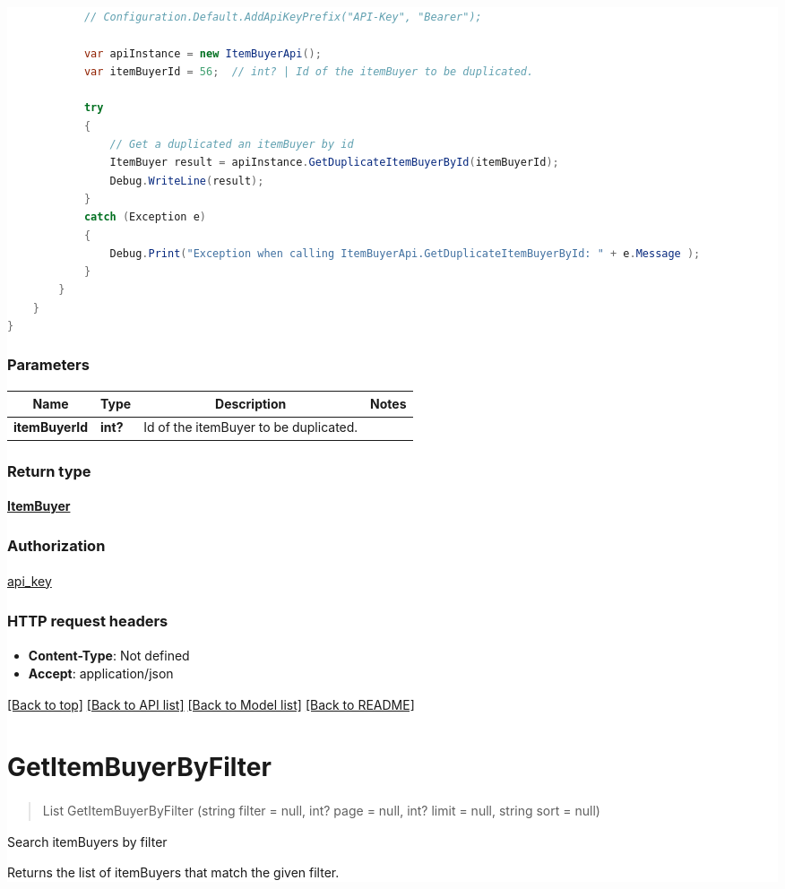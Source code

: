 ```csharp
            // Configuration.Default.AddApiKeyPrefix("API-Key", "Bearer");

            var apiInstance = new ItemBuyerApi();
            var itemBuyerId = 56;  // int? | Id of the itemBuyer to be duplicated.

            try
            {
                // Get a duplicated an itemBuyer by id
                ItemBuyer result = apiInstance.GetDuplicateItemBuyerById(itemBuyerId);
                Debug.WriteLine(result);
            }
            catch (Exception e)
            {
                Debug.Print("Exception when calling ItemBuyerApi.GetDuplicateItemBuyerById: " + e.Message );
            }
        }
    }
}
```

### Parameters

Name | Type | Description  | Notes
------------- | ------------- | ------------- | -------------
 **itemBuyerId** | **int?**| Id of the itemBuyer to be duplicated. | 

### Return type

[**ItemBuyer**](ItemBuyer.md)

### Authorization

[api_key](../README.md#api_key)

### HTTP request headers

 - **Content-Type**: Not defined
 - **Accept**: application/json

[[Back to top]](#) [[Back to API list]](../README.md#documentation-for-api-endpoints) [[Back to Model list]](../README.md#documentation-for-models) [[Back to README]](../README.md)

<a name="getitembuyerbyfilter"></a>
# **GetItemBuyerByFilter**
> List<ItemBuyer> GetItemBuyerByFilter (string filter = null, int? page = null, int? limit = null, string sort = null)

Search itemBuyers by filter

Returns the list of itemBuyers that match the given filter.
